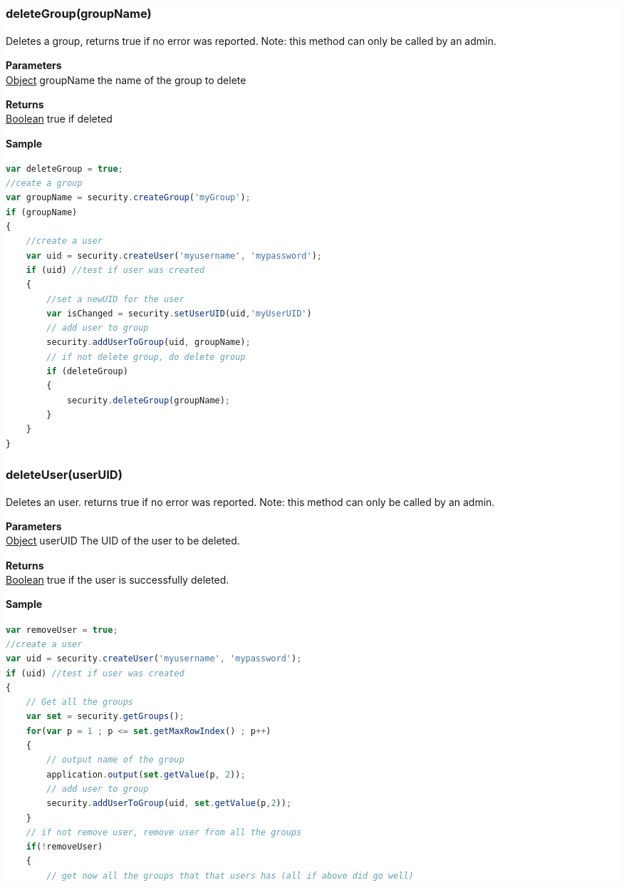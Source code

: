 ### deleteGroup(groupName)

Deletes a group, returns true if no error was reported. Note: this method can only be called by an admin.

**Parameters**\
[Object](js-lib/object.md) groupName the name of the group to delete

**Returns**\
[Boolean](js-lib/boolean.md) true if deleted

**Sample**

```javascript
var deleteGroup = true;
//ceate a group
var groupName = security.createGroup('myGroup');
if (groupName)
{
	//create a user
	var uid = security.createUser('myusername', 'mypassword');
	if (uid) //test if user was created
	{
		//set a newUID for the user
		var isChanged = security.setUserUID(uid,'myUserUID')
		// add user to group
		security.addUserToGroup(uid, groupName);
		// if not delete group, do delete group
		if (deleteGroup)
		{
			security.deleteGroup(groupName);
		}
	}
}
```

### deleteUser(userUID)

Deletes an user. returns true if no error was reported. Note: this method can only be called by an admin.

**Parameters**\
[Object](js-lib/object.md) userUID The UID of the user to be deleted.

**Returns**\
[Boolean](js-lib/boolean.md) true if the user is successfully deleted.

**Sample**

```javascript
var removeUser = true;
//create a user
var uid = security.createUser('myusername', 'mypassword');
if (uid) //test if user was created
{
	// Get all the groups
	var set = security.getGroups();
	for(var p = 1 ; p <= set.getMaxRowIndex() ; p++)
	{
		// output name of the group
		application.output(set.getValue(p, 2));
		// add user to group
		security.addUserToGroup(uid, set.getValue(p,2));
	}
	// if not remove user, remove user from all the groups
	if(!removeUser)
	{
		// get now all the groups that that users has (all if above did go well)
```